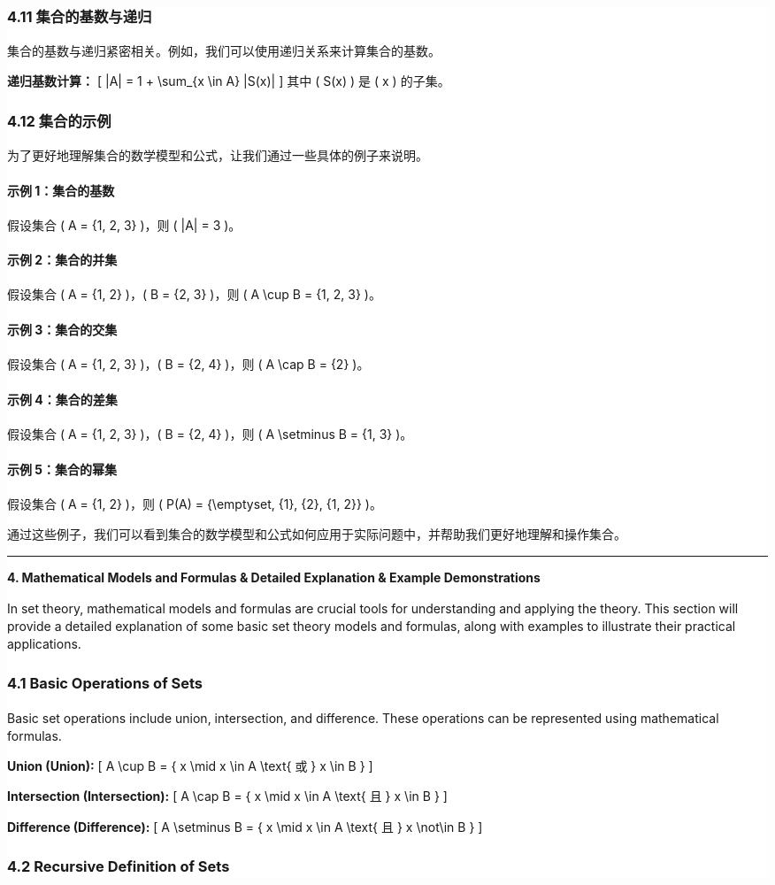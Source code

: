 ### 4.11 集合的基数与递归

集合的基数与递归紧密相关。例如，我们可以使用递归关系来计算集合的基数。

**递归基数计算：**
\[ |A| = 1 + \sum_{x \in A} |S(x)| \]
其中 \( S(x) \) 是 \( x \) 的子集。

### 4.12 集合的示例

为了更好地理解集合的数学模型和公式，让我们通过一些具体的例子来说明。

#### 示例 1：集合的基数

假设集合 \( A = \{1, 2, 3\} \)，则 \( |A| = 3 \)。

#### 示例 2：集合的并集

假设集合 \( A = \{1, 2\} \)，\( B = \{2, 3\} \)，则 \( A \cup B = \{1, 2, 3\} \)。

#### 示例 3：集合的交集

假设集合 \( A = \{1, 2, 3\} \)，\( B = \{2, 4\} \)，则 \( A \cap B = \{2\} \)。

#### 示例 4：集合的差集

假设集合 \( A = \{1, 2, 3\} \)，\( B = \{2, 4\} \)，则 \( A \setminus B = \{1, 3\} \)。

#### 示例 5：集合的幂集

假设集合 \( A = \{1, 2\} \)，则 \( P(A) = \{\emptyset, \{1\}, \{2\}, \{1, 2\}\} \)。

通过这些例子，我们可以看到集合的数学模型和公式如何应用于实际问题中，并帮助我们更好地理解和操作集合。

---

**4. Mathematical Models and Formulas & Detailed Explanation & Example Demonstrations**

In set theory, mathematical models and formulas are crucial tools for understanding and applying the theory. This section will provide a detailed explanation of some basic set theory models and formulas, along with examples to illustrate their practical applications.

### 4.1 Basic Operations of Sets

Basic set operations include union, intersection, and difference. These operations can be represented using mathematical formulas.

**Union (Union):**
\[ A \cup B = \{ x \mid x \in A \text{ 或 } x \in B \} \]

**Intersection (Intersection):**
\[ A \cap B = \{ x \mid x \in A \text{ 且 } x \in B \} \]

**Difference (Difference):**
\[ A \setminus B = \{ x \mid x \in A \text{ 且 } x \not\in B \} \]

### 4.2 Recursive Definition of Sets
